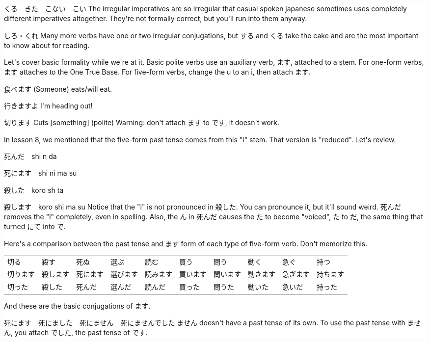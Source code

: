 くる　きた　こない　こい
The irregular imperatives are so irregular that casual spoken japanese sometimes uses completely different imperatives altogether. They're not formally correct, but you'll run into them anyway.


しろ・くれ
Many more verbs have one or two irregular conjugations, but する and くる take the cake and are the most important to know about for reading.


Let's cover basic formality while we're at it. Basic polite verbs use an auxiliary verb, ます, attached to a stem. For one-form verbs, ます attaches to the One True Base. For five-form verbs, change the u to an i, then attach ます.


食べます (Someone) eats/will eat.  

行きますよ I'm heading out!  

切ります Cuts [something] (polite)
Warning: don't attach ます to です, it doesn't work.


In lesson 8, we mentioned that the five-form past tense comes from this "i" stem. That version is "reduced". Let's review.


死んだ　shi n da  

死にます　shi ni ma su  

殺した　koro sh ta  

殺します　koro shi ma su
Notice that the "i" is not pronounced in 殺した. You can pronounce it, but it'll sound weird. 死んだ removes the "i" completely, even in spelling. Also, the ん in 死んだ causes the た to become "voiced", た to だ, the same thing that turned にて into で.


Here's a comparison between the past tense and ます form of each type of five-form verb. Don't memorize this.




|  |  |  |  |  |  |  |  |  |  |
| --- | --- | --- | --- | --- | --- | --- | --- | --- | --- |
| 切る | 殺す | 死ぬ | 選ぶ | 読む | 買う | 問う | 動く | 急ぐ | 持つ |
| 切ります | 殺します | 死にます | 選びます | 読みます | 買います | 問います | 動きます | 急ぎます | 持ちます |
| 切った | 殺した | 死んだ | 選んだ | 読んだ | 買った | 問うた | 動いた | 急いだ | 持った |


And these are the basic conjugations of ます.


死にます　死にました　死にません　死にませんでした
ません doesn't have a past tense of its own. To use the past tense with ません, you attach でした, the past tense of です.



